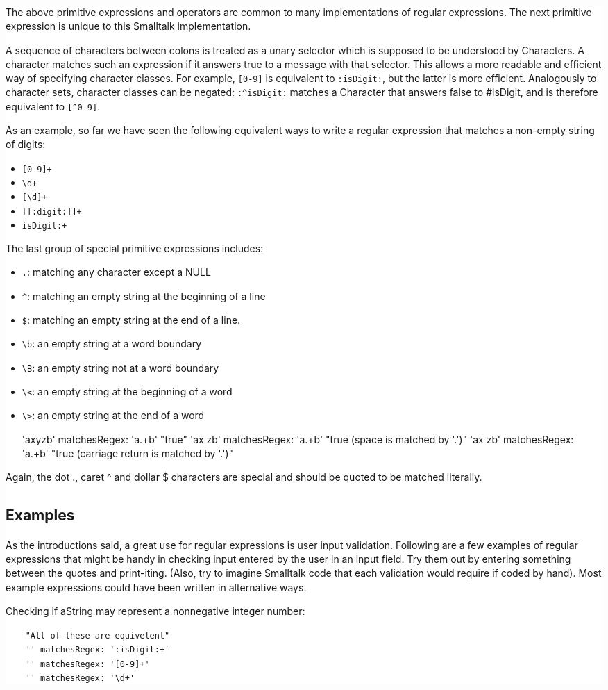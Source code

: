The above primitive expressions and operators are common to many
implementations of regular expressions. The next primitive expression
is unique to this Smalltalk implementation.

A sequence of characters between colons is treated as a unary selector
which is supposed to be understood by Characters. A character matches
such an expression if it answers true to a message with that
selector. This allows a more readable and efficient way of specifying
character classes. For example, `[0-9]` is equivalent to `:isDigit:`,
but the latter is more efficient. Analogously to character sets,
character classes can be negated: `:^isDigit:` matches a Character
that answers false to #isDigit, and is therefore equivalent to
`[^0-9]`.

As an example, so far we have seen the following equivalent ways to
write a regular expression that matches a non-empty string of digits:

- `[0-9]+`
- `\d+`
- `[\d]+`
- `[[:digit:]]+`
- `isDigit:+`

The last group of special primitive expressions includes:

- `.`: matching any character except a NULL
- `^`: matching an empty string at the beginning of a line
- `$`: matching an empty string at the end of a line.
- `\b`: an empty string at a word boundary
- `\B`: an empty string not at a word boundary
- `\<`: an empty string at the beginning of a word
- `\>`: an empty string at the end of a word

	'axyzb' matchesRegex: 'a.+b'		"true"
	'ax zb' matchesRegex: 'a.+b'			"true (space is matched by '.')"
	'ax
zb' matchesRegex: 'a.+b'				"true (carriage return is matched by '.')"

Again, the dot ., caret ^ and dollar $ characters are special and should be quoted
to be matched literally.

## Examples

As the introductions said, a great use for regular expressions is user
input validation. Following are a few examples of regular expressions
that might be handy in checking input entered by the user in an input
field. Try them out by entering something between the quotes and
print-iting. (Also, try to imagine Smalltalk code that each validation
would require if coded by hand).  Most example expressions could have
been written in alternative ways.

Checking if aString may represent a nonnegative integer number:

```st
    "All of these are equivelent"
	'' matchesRegex: ':isDigit:+'
	'' matchesRegex: '[0-9]+'
	'' matchesRegex: '\d+'
```
